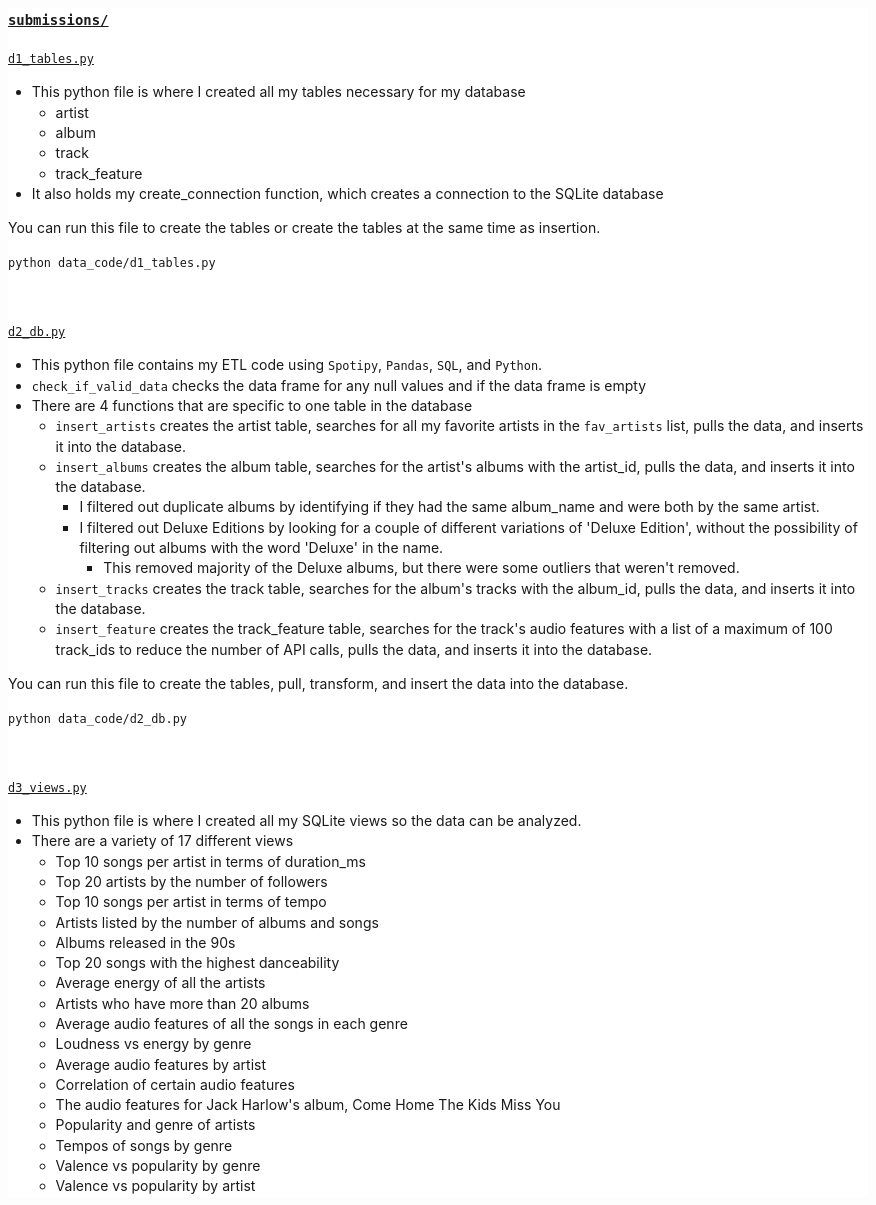 [<h3>```submissions/```</h3>](./submissions) 

[```d1_tables.py```](./submissions/data_code/d1_tables.py)
- This python file is where I created all my tables necessary for my database
    - artist
    - album
    - track
    - track_feature
- It also holds my create_connection function, which creates a connection to the SQLite database 

You can run this file to create the tables or create the tables at the same time as insertion. 
```sh
python data_code/d1_tables.py
```
<br>

[```d2_db.py```](./submissions/data_code/d2_db.py)
- This python file contains my ETL code using ```Spotipy```, ```Pandas```, ```SQL```, and ```Python```. 
- ```check_if_valid_data``` checks the data frame for any null values and if the data frame is empty
- There are 4 functions that are specific to one table in the database
    - ```insert_artists``` creates the artist table, searches for all my favorite artists in the ```fav_artists``` list, pulls the data, and inserts it into the database. 
    - ```insert_albums``` creates the album table, searches for the artist's albums with the artist_id, pulls the data, and inserts it into the database. 
        - I filtered out duplicate albums by identifying if they had the same album_name and were both by the same artist. 
        - I filtered out Deluxe Editions by looking for a couple of different variations of 'Deluxe Edition', without the possibility of filtering out albums with the word 'Deluxe' in the name. 
            - This removed majority of the Deluxe albums, but there were some outliers that weren't removed. 
    - ```insert_tracks``` creates the track table, searches for the album's tracks with the album_id, pulls the data, and inserts it into the database. 
    - ```insert_feature``` creates the track_feature table, searches for the track's audio features with a list of a maximum of 100 track_ids to reduce the number of API calls, pulls the data, and inserts it into the database. 

You can run this file to create the tables, pull, transform, and insert the data into the database. 
```sh
python data_code/d2_db.py
```
<br>

[```d3_views.py```](./submissions/data_code/d3_views.py)
- This python file is where I created all my SQLite views so the data can be analyzed. 
- There are a variety of 17 different views 
    - Top 10 songs per artist in terms of duration_ms
    - Top 20 artists by the number of followers
    - Top 10 songs per artist in terms of tempo
    - Artists listed by the number of albums and songs
    - Albums released in the 90s
    - Top 20 songs with the highest danceability
    - Average energy of all the artists
    - Artists who have more than 20 albums
    - Average audio features of all the songs in each genre
    - Loudness vs energy by genre
    - Average audio features by artist
    - Correlation of certain audio features
    - The audio features for Jack Harlow's album, Come Home The Kids Miss You
    - Popularity and genre of artists
    - Tempos of songs by genre 
    - Valence vs popularity by genre    
    - Valence vs popularity by artist 
